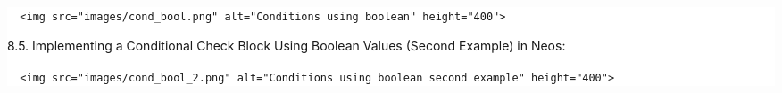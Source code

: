       <img src="images/cond_bool.png" alt="Conditions using boolean" height="400">
   
   8.5. Implementing a Conditional Check Block Using Boolean Values (Second Example) in Neos:  
   
      <img src="images/cond_bool_2.png" alt="Conditions using boolean second example" height="400">
